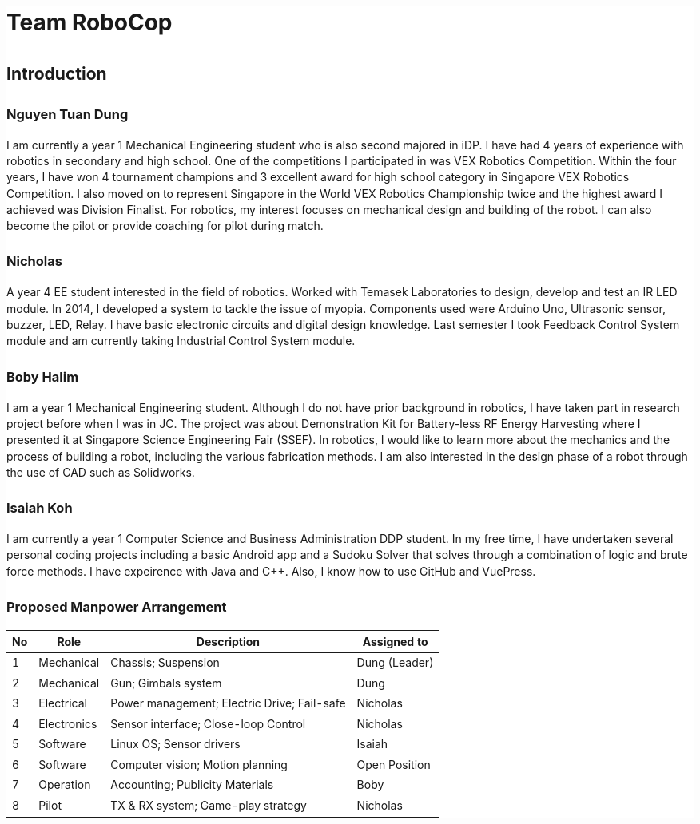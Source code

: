 # Team RoboCop

## Introduction

### Nguyen Tuan Dung

I am currently a year 1 Mechanical Engineering student who is also second majored in iDP. I have had 4 years of experience with robotics in secondary and high school. One of the competitions I participated in was VEX Robotics Competition. Within the four years, I have won 4 tournament champions and 3 excellent award for high school category in Singapore VEX Robotics Competition. I also moved on to represent Singapore in the World VEX Robotics Championship twice and the highest award I achieved was Division Finalist. For robotics, my interest focuses on mechanical design and building of the robot. I can also become the pilot or provide coaching for pilot during match.

### Nicholas

A year 4 EE student interested in the field of robotics. Worked with Temasek Laboratories to design, develop and test an IR LED module. In 2014, I developed a system to tackle the issue of myopia. Components used were Arduino Uno, Ultrasonic sensor, buzzer, LED, Relay. I have basic electronic circuits and digital design knowledge. Last semester I took Feedback Control System module and am currently taking Industrial Control System module.

### Boby Halim

I am a year 1 Mechanical Engineering student. Although I do not have prior background in robotics, I have taken part in research project before when I was in JC. The project was about Demonstration Kit for Battery-less RF Energy Harvesting where I presented it at Singapore Science Engineering Fair (SSEF). In robotics, I would like to learn more about the mechanics and the process of building a robot, including the various fabrication methods. I am also interested in the design phase of a robot through the use of CAD such as Solidworks.

### Isaiah Koh

I am currently a year 1 Computer Science and Business Administration DDP student. In my free time, I have undertaken several personal coding projects including a basic Android app and a Sudoku Solver that solves through a combination of logic and brute force methods. I have expeirence with Java and C++. Also, I know how to use GitHub and VuePress.

### Proposed Manpower Arrangement
No| Role          |  Description                        | Assigned to       | 
--|---------------|---                                  |---                |
 1|  Mechanical   |  Chassis; Suspension                |  Dung (Leader)    |
 2|  Mechanical   |  Gun; Gimbals system                | Dung  |
 3|  Electrical   |  Power management; Electric Drive; Fail-safe   |  Nicholas |
 4|  Electronics  |  Sensor interface; Close-loop Control | Nicholas | 
 5|  Software     | Linux OS; Sensor drivers            | Isaiah     | 
 6|  Software     | Computer vision; Motion planning    | Open Position     | 
 7|  Operation    | Accounting; Publicity Materials     | Boby     |  
 8|  Pilot        | TX & RX system; Game-play strategy  |  Nicholas            |
